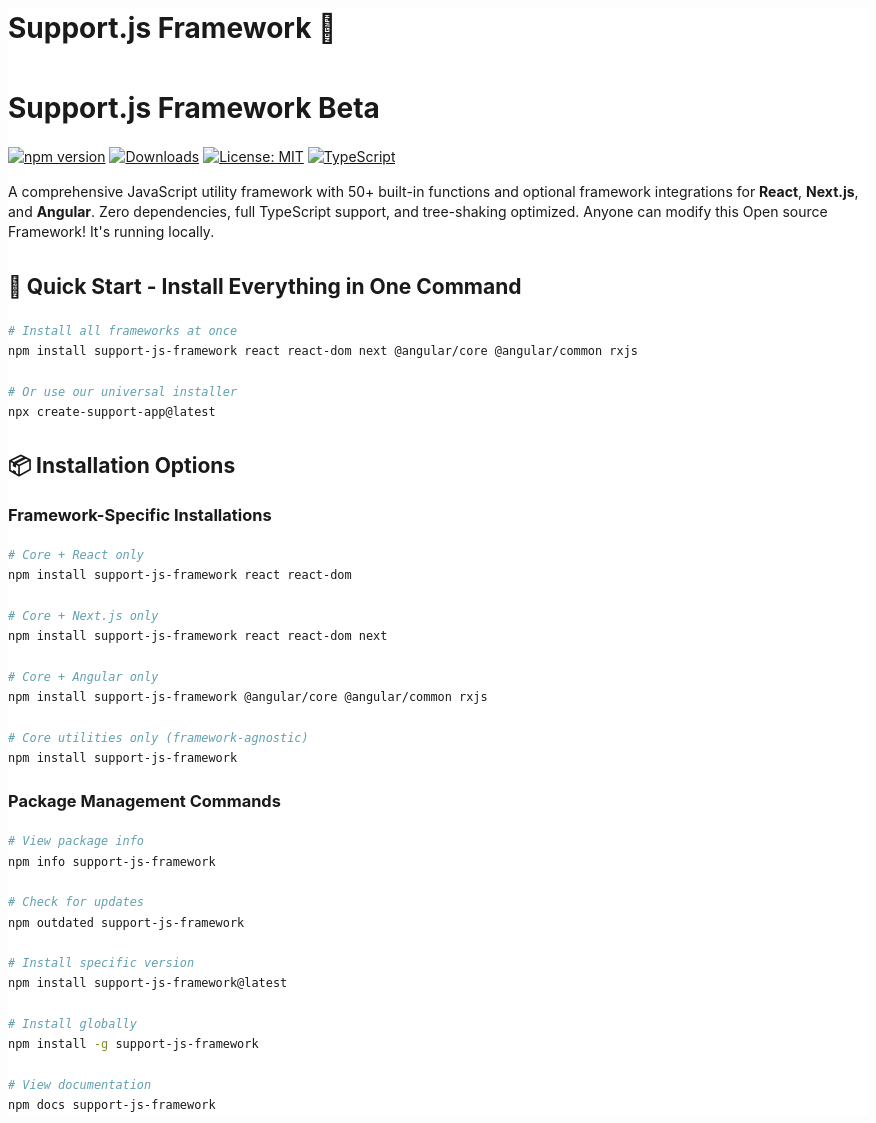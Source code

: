 # Support.js Framework 🚀 
# Support.js Framework Beta

[![npm version](https://badge.fury.io/js/support-js-framework.svg)](https://www.npmjs.com/package/support-js-framework)
[![Downloads](https://img.shields.io/npm/dm/support-js-framework.svg)](https://www.npmjs.com/package/support-js-framework)
[![License: MIT](https://img.shields.io/badge/License-MIT-yellow.svg)](https://opensource.org/licenses/MIT)
[![TypeScript](https://img.shields.io/badge/TypeScript-Ready-blue.svg)](https://www.typescriptlang.org/)

A comprehensive JavaScript utility framework with 50+ built-in functions and optional framework integrations for **React**, **Next.js**, and **Angular**. Zero dependencies, full TypeScript support, and tree-shaking optimized. 
Anyone can modify this Open source Framework! It's running locally.

## 🚀 Quick Start - Install Everything in One Command

```bash
# Install all frameworks at once
npm install support-js-framework react react-dom next @angular/core @angular/common rxjs

# Or use our universal installer
npx create-support-app@latest
```

## 📦 Installation Options

### Framework-Specific Installations
```bash
# Core + React only
npm install support-js-framework react react-dom

# Core + Next.js only
npm install support-js-framework react react-dom next

# Core + Angular only
npm install support-js-framework @angular/core @angular/common rxjs

# Core utilities only (framework-agnostic)
npm install support-js-framework
```

### Package Management Commands
```bash
# View package info
npm info support-js-framework

# Check for updates
npm outdated support-js-framework

# Install specific version
npm install support-js-framework@latest

# Install globally
npm install -g support-js-framework

# View documentation
npm docs support-js-framework
```
